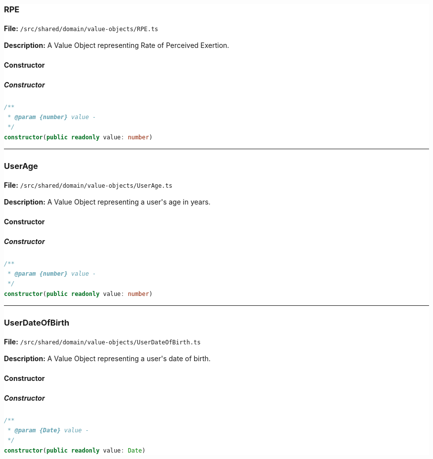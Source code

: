 
### RPE

**File:** `/src/shared/domain/value-objects/RPE.ts`

**Description:**
A Value Object representing Rate of Perceived Exertion.

#### Constructor

##### Constructor

```typescript
/**
 * @param {number} value - 
 */
constructor(public readonly value: number)
```

---

### UserAge

**File:** `/src/shared/domain/value-objects/UserAge.ts`

**Description:**
A Value Object representing a user's age in years.

#### Constructor

##### Constructor

```typescript
/**
 * @param {number} value - 
 */
constructor(public readonly value: number)
```

---

### UserDateOfBirth

**File:** `/src/shared/domain/value-objects/UserDateOfBirth.ts`

**Description:**
A Value Object representing a user's date of birth.

#### Constructor

##### Constructor

```typescript
/**
 * @param {Date} value - 
 */
constructor(public readonly value: Date)
```
